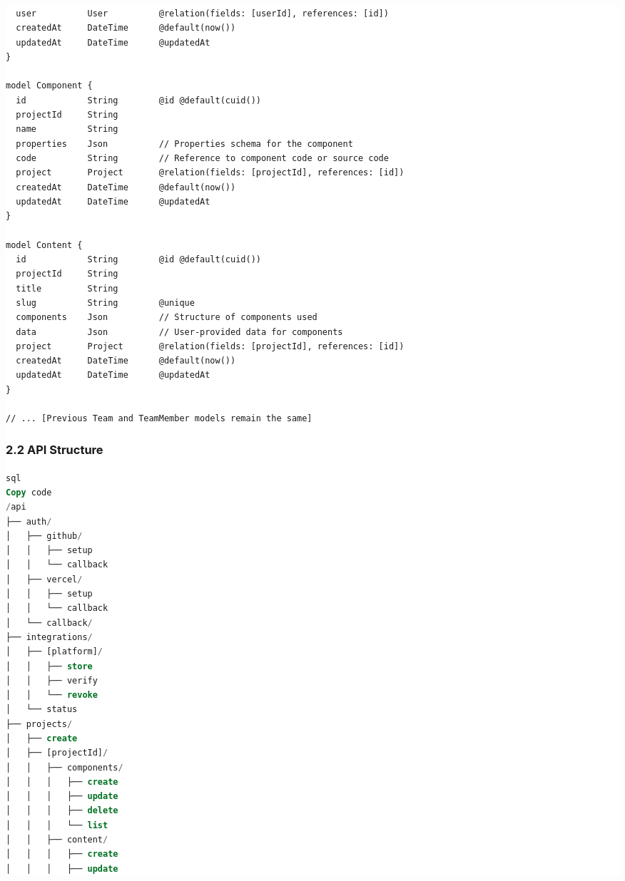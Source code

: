 ```
  user          User          @relation(fields: [userId], references: [id])
  createdAt     DateTime      @default(now())
  updatedAt     DateTime      @updatedAt
}

model Component {
  id            String        @id @default(cuid())
  projectId     String
  name          String
  properties    Json          // Properties schema for the component
  code          String        // Reference to component code or source code
  project       Project       @relation(fields: [projectId], references: [id])
  createdAt     DateTime      @default(now())
  updatedAt     DateTime      @updatedAt
}

model Content {
  id            String        @id @default(cuid())
  projectId     String
  title         String
  slug          String        @unique
  components    Json          // Structure of components used
  data          Json          // User-provided data for components
  project       Project       @relation(fields: [projectId], references: [id])
  createdAt     DateTime      @default(now())
  updatedAt     DateTime      @updatedAt
}

// ... [Previous Team and TeamMember models remain the same]

```

### 2.2 API Structure

```sql
sql
Copy code
/api
├── auth/
│   ├── github/
│   │   ├── setup
│   │   └── callback
│   ├── vercel/
│   │   ├── setup
│   │   └── callback
│   └── callback/
├── integrations/
│   ├── [platform]/
│   │   ├── store
│   │   ├── verify
│   │   └── revoke
│   └── status
├── projects/
│   ├── create
│   ├── [projectId]/
│   │   ├── components/
│   │   │   ├── create
│   │   │   ├── update
│   │   │   ├── delete
│   │   │   └── list
│   │   ├── content/
│   │   │   ├── create
│   │   │   ├── update
```